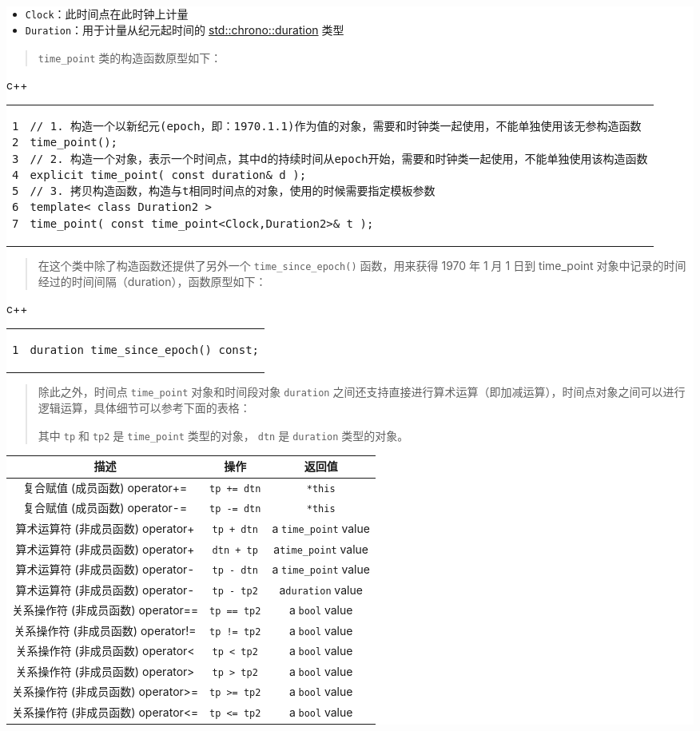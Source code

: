 - `Clock`：此时间点在此时钟上计量
- `Duration`：用于计量从纪元起时间的 [std::chrono::duration](https://zh.cppreference.com/w/cpp/chrono/duration) 类型

> `time_point` 类的构造函数原型如下：

c++

<table><tbody><tr><td class="gutter"><pre><span class="line">1</span><br><span class="line">2</span><br><span class="line">3</span><br><span class="line">4</span><br><span class="line">5</span><br><span class="line">6</span><br><span class="line">7</span><br></pre></td><td class="code"><pre><span class="line"><span class="comment">// 1. 构造一个以新纪元(epoch，即：1970.1.1)作为值的对象，需要和时钟类一起使用，不能单独使用该无参构造函数</span></span><br><span class="line"><span class="built_in">time_point</span>();</span><br><span class="line"><span class="comment">// 2. 构造一个对象，表示一个时间点，其中d的持续时间从epoch开始，需要和时钟类一起使用，不能单独使用该构造函数</span></span><br><span class="line"><span class="function"><span class="keyword">explicit</span> <span class="title">time_point</span><span class="params">( <span class="type">const</span> duration&amp; d )</span></span>;</span><br><span class="line"><span class="comment">// 3. 拷贝构造函数，构造与t相同时间点的对象，使用的时候需要指定模板参数</span></span><br><span class="line"><span class="function"><span class="keyword">template</span>&lt; <span class="keyword">class</span> Duration2 &gt;</span></span><br><span class="line"><span class="function"><span class="title">time_point</span><span class="params">( <span class="type">const</span> time_point&lt;Clock,Duration2&gt;&amp; t )</span></span>;</span><br></pre></td></tr></tbody></table>

> 在这个类中除了构造函数还提供了另外一个 `time_since_epoch()` 函数，用来获得 1970 年 1 月 1 日到 time\_point 对象中记录的时间经过的时间间隔（duration），函数原型如下：

c++

<table><tbody><tr><td class="gutter"><pre><span class="line">1</span><br></pre></td><td class="code"><pre><span class="line"><span class="function">duration <span class="title">time_since_epoch</span><span class="params">()</span> <span class="type">const</span></span>;</span><br></pre></td></tr></tbody></table>

> 除此之外，时间点 `time_point` 对象和时间段对象 `duration` 之间还支持直接进行算术运算（即加减运算），时间点对象之间可以进行逻辑运算，具体细节可以参考下面的表格：
>
> 其中 `tp` 和 `tp2` 是 `time_point` 类型的对象， `dtn` 是 `duration` 类型的对象。

|                描述                |    操作     |        返回值        |
| :--------------------------------: | :---------: | :------------------: |
|   复合赋值 (成员函数) operator+=   | `tp += dtn` |       `*this`        |
|  复合赋值 (成员函数)  operator-=   | `tp -= dtn` |       `*this`        |
| 算术运算符 (非成员函数) operator+  | `tp + dtn`  | a `time_point` value |
| 算术运算符 (非成员函数)  operator+ | `dtn + tp`  | a`time_point` value  |
| 算术运算符 (非成员函数) operator-  | `tp - dtn`  | a `time_point` value |
| 算术运算符 (非成员函数) operator-  | `tp - tp2`  |  a`duration` value   |
| 关系操作符 (非成员函数) operator== | `tp == tp2` |    a `bool` value    |
| 关系操作符 (非成员函数) operator!= | `tp != tp2` |    a `bool` value    |
| 关系操作符 (非成员函数) operator<  | `tp < tp2`  |    a `bool` value    |
| 关系操作符 (非成员函数) operator>  | `tp > tp2`  |    a `bool` value    |
| 关系操作符 (非成员函数) operator>= | `tp >= tp2` |    a `bool` value    |
| 关系操作符 (非成员函数) operator<= | `tp <= tp2` |    a `bool` value    |
